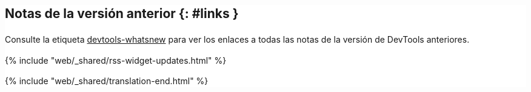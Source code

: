 [ML]: https://groups.google.com/forum/#!forum/google-chrome-developer-tools

## Notas de la versión anterior {: #links }

Consulte la etiqueta [devtools-whatsnew][tag] para ver los enlaces a todas las notas de la versión de DevTools anteriores.

[tag]: /web/updates/tags/devtools-whatsnew

{% include "web/_shared/rss-widget-updates.html" %}

{% include "web/_shared/translation-end.html" %}


[WS]: /web/updates/2017/10/devtools-release-notes#workspaces
[enhanced]: https://www.w3.org/WAI/WCAG20/quickref/#qr-visual-audio-contrast7
[minimum]: https://www.w3.org/WAI/WCAG20/quickref/#qr-visual-audio-contrast-contrast
[CP]: /web/tools/chrome-devtools/css/reference#color-picker
[contrast]: /web/fundamentals/accessibility/accessible-styles#color_and_contrast
[SM]: /web/updates/images/2018/01/show-more.png
[audit]: /web/tools/lighthouse/#devtools
[seoaudits]: /web/updates/2018/01/lighthouse#seo
[webp]: /web/updates/2018/01/lighthouse#webp
[a11yscore]: /web/updates/2017/12/lighthouse#a11y
[LH]: /web/tools/lighthouse
[2.6]: /web/updates/2017/12/lighthouse
[2.7]: /web/updates/2018/01/lighthouse
[into]: /web/tools/chrome-devtools/javascript/imgs/step-into.png
[step]: /web/tools/chrome-devtools/javascript/imgs/step.png
[runtime]: /web/tools/chrome-devtools/evaluate-performance/
[quickstart]: /web/tools/puppeteer/get-started
[without]: /web/updates/2018/01/devtools-without-devtools
[canary]: https://www.google.com/chrome/browser/canary.html